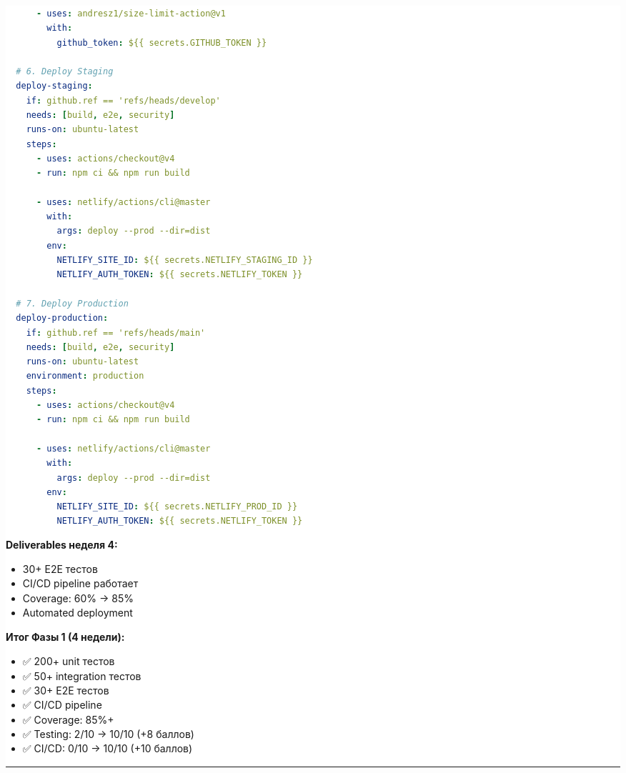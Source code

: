 ```yaml
      - uses: andresz1/size-limit-action@v1
        with:
          github_token: ${{ secrets.GITHUB_TOKEN }}

  # 6. Deploy Staging
  deploy-staging:
    if: github.ref == 'refs/heads/develop'
    needs: [build, e2e, security]
    runs-on: ubuntu-latest
    steps:
      - uses: actions/checkout@v4
      - run: npm ci && npm run build

      - uses: netlify/actions/cli@master
        with:
          args: deploy --prod --dir=dist
        env:
          NETLIFY_SITE_ID: ${{ secrets.NETLIFY_STAGING_ID }}
          NETLIFY_AUTH_TOKEN: ${{ secrets.NETLIFY_TOKEN }}

  # 7. Deploy Production
  deploy-production:
    if: github.ref == 'refs/heads/main'
    needs: [build, e2e, security]
    runs-on: ubuntu-latest
    environment: production
    steps:
      - uses: actions/checkout@v4
      - run: npm ci && npm run build

      - uses: netlify/actions/cli@master
        with:
          args: deploy --prod --dir=dist
        env:
          NETLIFY_SITE_ID: ${{ secrets.NETLIFY_PROD_ID }}
          NETLIFY_AUTH_TOKEN: ${{ secrets.NETLIFY_TOKEN }}
```

**Deliverables неделя 4:**
- 30+ E2E тестов
- CI/CD pipeline работает
- Coverage: 60% → 85%
- Automated deployment

**Итог Фазы 1 (4 недели):**
- ✅ 200+ unit тестов
- ✅ 50+ integration тестов
- ✅ 30+ E2E тестов
- ✅ CI/CD pipeline
- ✅ Coverage: 85%+
- ✅ Testing: 2/10 → 10/10 (+8 баллов)
- ✅ CI/CD: 0/10 → 10/10 (+10 баллов)

---